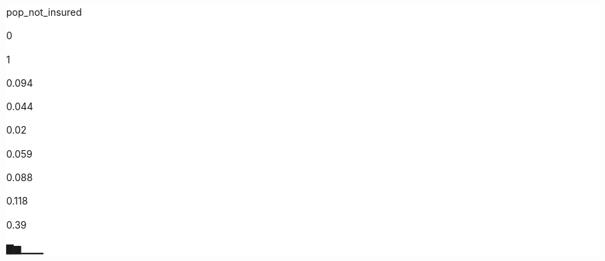 pop\_not\_insured

</td>

<td style="text-align:left;">

0

</td>

<td style="text-align:left;">

1

</td>

<td style="text-align:left;">

0.094

</td>

<td style="text-align:left;">

0.044

</td>

<td style="text-align:left;">

0.02

</td>

<td style="text-align:left;">

0.059

</td>

<td style="text-align:left;">

0.088

</td>

<td style="text-align:left;">

0.118

</td>

<td style="text-align:left;">

0.39

</td>

<td style="text-align:left;">

▇▆▁▁▁

</td>

</tr>
